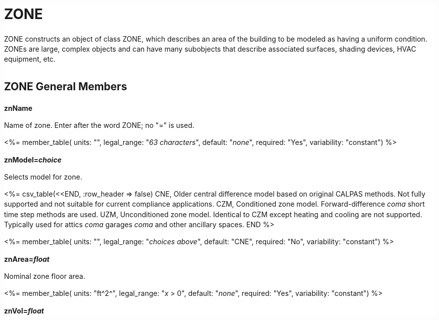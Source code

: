 # ZONE

ZONE constructs an object of class ZONE, which describes an area of the building to be modeled as having a uniform condition. ZONEs are large, complex objects and can have many subobjects that describe associated surfaces, shading devices, HVAC equipment, etc.

## ZONE General Members

**znName**

Name of zone. Enter after the word ZONE; no "=" is used.

<%= member_table(
  units: "",
  legal_range: "*63 characters*",
  default: "*none*",
  required: "Yes",
  variability: "constant")
  %>

**znModel=*choice***

Selects model for zone.

<%= csv_table(<<END, :row_header => false)
CNE, Older central difference model based on original CALPAS methods.  Not fully supported and not suitable for current compliance applications.
CZM, Conditioned zone model. Forward-difference *coma* short time step methods are used.
UZM, Unconditioned zone model. Identical to CZM except heating and cooling are not supported. Typically used for attics *coma* garages *coma* and other ancillary spaces.
END
%>

<%= member_table(
  units: "",
  legal_range: "*choices above*",
  default: "CNE",
  required: "No",
  variability: "constant")
  %>

**znArea=*float***

Nominal zone floor area.

<%= member_table(
  units: "ft^2^",
  legal_range: "*x* $>$ 0",
  default: "*none*",
  required: "Yes",
  variability: "constant")
  %>

**znVol=*float***
